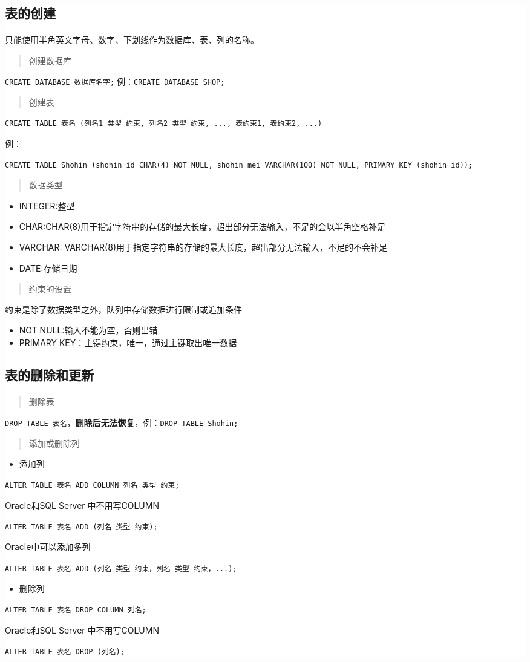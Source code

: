 ## 表的创建

只能使用半角英文字母、数字、下划线作为数据库、表、列的名称。

> 创建数据库

`CREATE DATABASE 数据库名字;` 例：`CREATE DATABASE SHOP;`

> 创建表

`CREATE TABLE 表名 (列名1 类型 约束, 列名2 类型 约束, ..., 表约束1, 表约束2, ...)`

例：

`CREATE TABLE Shohin (shohin_id CHAR(4) NOT NULL, shohin_mei VARCHAR(100) NOT NULL, PRIMARY KEY (shohin_id));`

> 数据类型

* INTEGER:整型

* CHAR:CHAR(8)用于指定字符串的存储的最大长度，超出部分无法输入，不足的会以半角空格补足

* VARCHAR: VARCHAR(8)用于指定字符串的存储的最大长度，超出部分无法输入，不足的不会补足

* DATE:存储日期

> 约束的设置

约束是除了数据类型之外，队列中存储数据进行限制或追加条件

* NOT NULL:输入不能为空，否则出错
* PRIMARY KEY：主键约束，唯一，通过主键取出唯一数据

## 表的删除和更新

> 删除表

 `DROP TABLE 表名`，**删除后无法恢复**，例：`DROP TABLE Shohin;`

> 添加或删除列

* 添加列

 `ALTER TABLE 表名 ADD COLUMN 列名 类型 约束;`
 
 Oracle和SQL Server 中不用写COLUMN

 `ALTER TABLE 表名 ADD (列名 类型 约束);`

Oracle中可以添加多列

  `ALTER TABLE 表名 ADD (列名 类型 约束，列名 类型 约束，...);`
  
* 删除列

 `ALTER TABLE 表名 DROP COLUMN 列名;`
 
  Oracle和SQL Server 中不用写COLUMN

 `ALTER TABLE 表名 DROP (列名);`
